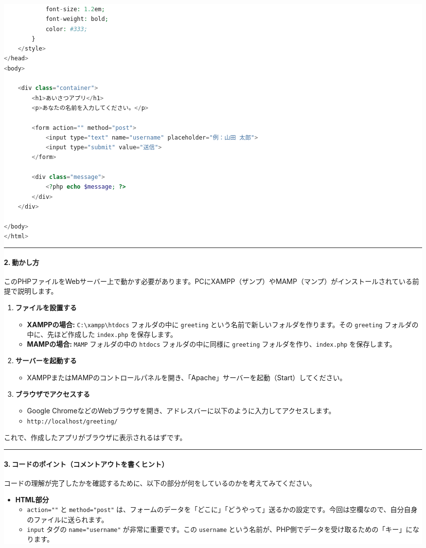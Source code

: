 ```php
            font-size: 1.2em;
            font-weight: bold;
            color: #333;
        }
    </style>
</head>
<body>

    <div class="container">
        <h1>あいさつアプリ</h1>
        <p>あなたの名前を入力してください。</p>
        
        <form action="" method="post">
            <input type="text" name="username" placeholder="例：山田 太郎">
            <input type="submit" value="送信">
        </form>

        <div class="message">
            <?php echo $message; ?>
        </div>
    </div>

</body>
</html>
```

---

#### 2. 動かし方

このPHPファイルをWebサーバー上で動かす必要があります。PCにXAMPP（ザンプ）やMAMP（マンプ）がインストールされている前提で説明します。

1.  **ファイルを設置する**
    *   **XAMPPの場合:** `C:\xampp\htdocs` フォルダの中に `greeting` という名前で新しいフォルダを作ります。その `greeting` フォルダの中に、先ほど作成した `index.php` を保存します。
    *   **MAMPの場合:** `MAMP` フォルダの中の `htdocs` フォルダの中に同様に `greeting` フォルダを作り、`index.php` を保存します。

2.  **サーバーを起動する**
    *   XAMPPまたはMAMPのコントロールパネルを開き、「Apache」サーバーを起動（Start）してください。

3.  **ブラウザでアクセスする**
    *   Google ChromeなどのWebブラウザを開き、アドレスバーに以下のように入力してアクセスします。
    *   `http://localhost/greeting/`

これで、作成したアプリがブラウザに表示されるはずです。

---

#### 3. コードのポイント（コメントアウトを書くヒント）

コードの理解が完了したかを確認するために、以下の部分が何をしているのかを考えてみてください。

*   **HTML部分**
    *   `action=""` と `method="post"` は、フォームのデータを「どこに」「どうやって」送るかの設定です。今回は空欄なので、自分自身のファイルに送られます。
    *   `input` タグの `name="username"` が非常に重要です。この `username` という名前が、PHP側でデータを受け取るための「キー」になります。
